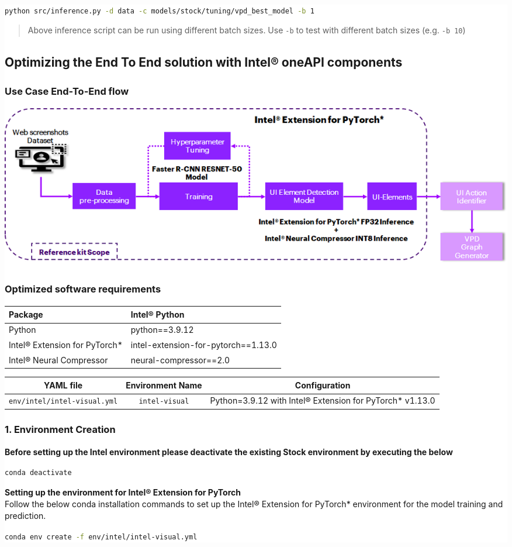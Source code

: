 ```sh
python src/inference.py -d data -c models/stock/tuning/vpd_best_model -b 1 
```
> Above inference script can be run using different batch sizes. Use `-b` to test with different batch sizes (e.g. `-b 10`) <br>

## Optimizing the End To End solution with Intel® oneAPI components
### Use Case End-To-End flow
![Use_case_flow](assets/intel_e2e.png)

### Optimized software requirements

| **Package**               | **Intel® Python**                   
|:--------------------------| :---                               
| Python                    | python==3.9.12
| Intel® Extension for PyTorch*                   | intel-extension-for-pytorch==1.13.0
| Intel® Neural Compressor | neural-compressor==2.0

**YAML file**                                 | **Environment Name** |            **Configuration**             |
| :---: |:--------------------:|:----------------------------------------:|
`env/intel/intel-visual.yml`             |     `intel-visual`      | Python=3.9.12 with Intel® Extension for PyTorch* v1.13.0 |


### 1. Environment Creation

**Before setting up the Intel environment please deactivate the existing Stock environment by executing the below**
```sh
conda deactivate 
``` 

**Setting up the environment for Intel® Extension for PyTorch**<br>Follow the below conda installation commands to set up the Intel® Extension for PyTorch* environment for the model training and prediction.
```sh
conda env create -f env/intel/intel-visual.yml
```
